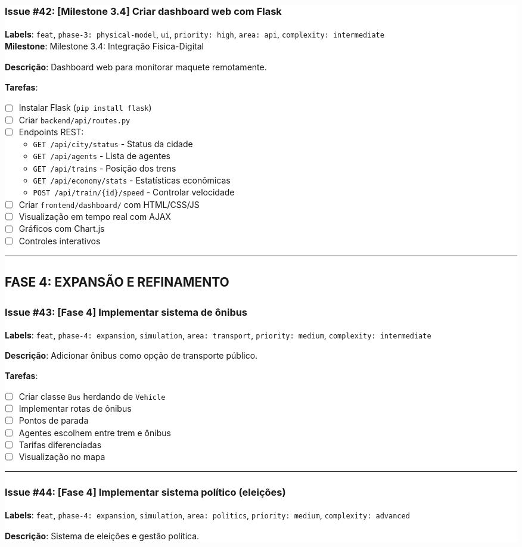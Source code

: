 
### Issue #42: [Milestone 3.4] Criar dashboard web com Flask
**Labels**: `feat`, `phase-3: physical-model`, `ui`, `priority: high`, `area: api`, `complexity: intermediate`  
**Milestone**: Milestone 3.4: Integração Física-Digital  

**Descrição**:
Dashboard web para monitorar maquete remotamente.

**Tarefas**:
- [ ] Instalar Flask (`pip install flask`)
- [ ] Criar `backend/api/routes.py`
- [ ] Endpoints REST:
  - `GET /api/city/status` - Status da cidade
  - `GET /api/agents` - Lista de agentes
  - `GET /api/trains` - Posição dos trens
  - `GET /api/economy/stats` - Estatísticas econômicas
  - `POST /api/train/{id}/speed` - Controlar velocidade
- [ ] Criar `frontend/dashboard/` com HTML/CSS/JS
- [ ] Visualização em tempo real com AJAX
- [ ] Gráficos com Chart.js
- [ ] Controles interativos

---

## FASE 4: EXPANSÃO E REFINAMENTO

### Issue #43: [Fase 4] Implementar sistema de ônibus
**Labels**: `feat`, `phase-4: expansion`, `simulation`, `area: transport`, `priority: medium`, `complexity: intermediate`  

**Descrição**:
Adicionar ônibus como opção de transporte público.

**Tarefas**:
- [ ] Criar classe `Bus` herdando de `Vehicle`
- [ ] Implementar rotas de ônibus
- [ ] Pontos de parada
- [ ] Agentes escolhem entre trem e ônibus
- [ ] Tarifas diferenciadas
- [ ] Visualização no mapa

---

### Issue #44: [Fase 4] Implementar sistema político (eleições)
**Labels**: `feat`, `phase-4: expansion`, `simulation`, `area: politics`, `priority: medium`, `complexity: advanced`  

**Descrição**:
Sistema de eleições e gestão política.
